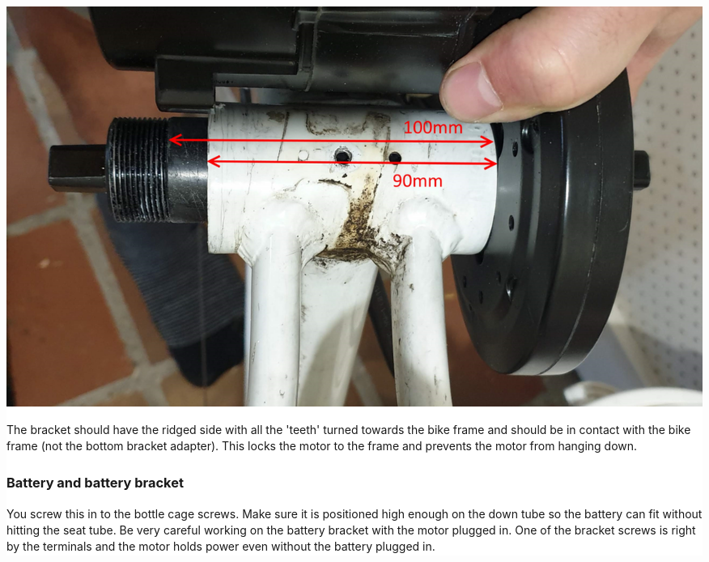 ![Bottom Bracket Width with motor](./bb-width2.jpg "Bottom Bracket Width with motor")

The bracket should have the ridged side with all the 'teeth' turned towards the bike frame and should be in contact with the bike frame (not the bottom bracket adapter). This locks the motor to the frame and prevents the motor from hanging down.

### Battery and battery bracket
You screw this in to the bottle cage screws. Make sure it is positioned high enough on the down tube so the battery can fit without hitting the seat tube. Be very careful working on the battery bracket with the motor plugged in. One of the bracket screws is right by the terminals and the motor holds power even without the battery plugged in. 
